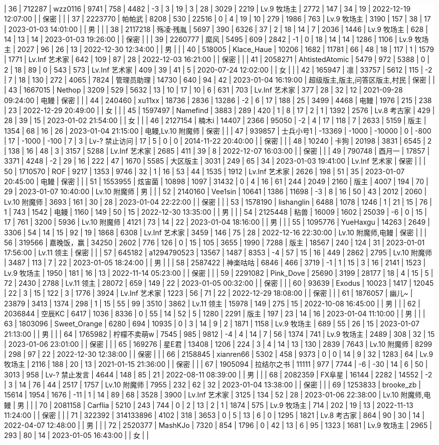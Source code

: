 | 36 | 712287 | wzz0116 | 9741 | 758 | 4482 | \-3 | 3 | 19 | 3 | 28 | 3029 | 2219 | Lv\.9 牧场主 | 2772 | 147 | 34 | 19 | 2022\-12\-19 12:07:00 |  | 保密 |  |
| 37 | 2223770 | 帕帕武 | 8208 | 530 | 22516 | 0 | 4 | 19 | 10 | 279 | 1986 | 763 | Lv\.9 牧场主 | 3190 | 157 | 38 | 17 | 2023\-01\-03 14:01:00 |  | 男 |  |
| 38 | 2117218 | 殇凌·残胤 | 5697 | 390 | 6326 | 37 | 2 | 18 | 14 | 7 | 2036 | 1446 | Lv\.9 牧场主 | 628 | 14 | 13 | 14 | 2023\-01\-03 19:26:00 |  | 保密 |  |
| 39 | 2260777 | 縻风 | 5495 | 609 | 2842 | \-1 | 0 | 18 | 14 | 14 | 1286 | 1106 | Lv\.9 牧场主 | 2027 | 96 | 26 | 13 | 2022\-12\-30 12:34:00 |  | 男 |  |
| 40 | 518005 | Klace\_Haue | 10206 | 1682 | 11781 | 66 | 48 | 18 | 117 | 1 | 1579 | 1771 | Lv\.Inf 艺术家 | 642 | 109 | 87 | 28 | 2022\-12\-03 16:21:00 |  | 保密 |  |
| 41 | 2058271 | AhtistedAtomic | 5479 | 972 | 5388 | 0 | 2 | 18 | 89 | 0 | 543 | 573 | Lv\.Inf 艺术家 | 409 | 39 | 41 | 5 | 2020\-07\-24 12:02:00 |  | 女 |  |
| 42 | 165947 | 凛 | 33757 | 5612 | 115 | \-2 | 7 | 18 | 130 | 272 | 4065 | 7824 | 管理员助理 | 14730 | 640 | 94 | 42 | 2023\-01\-04 16:19:00 | 超级版主,版主,问答区版主,村民 | 保密 |  |
| 43 | 1667015 | Nethop | 3209 | 529 | 5632 | 13 | 10 | 17 | 10 | 6 | 631 | 703 | Lv\.Inf 艺术家 | 377 | 28 | 32 | 12 | 2021\-09\-28 09:24:00 | 电鳗 | 保密 |  |
| 44 | 240460 | xu11xx | 18736 | 2836 | 13286 | \-2 | 6 | 17 | 188 | 25 | 3499 | 4468 | 电鳗 | 1976 | 215 | 238 | 23 | 2022\-12\-29 20:49:00 |  | 女 |  |
| 45 | 1597497 | Namefind | 3883 | 289 | 420 | 1 | 8 | 17 | 2 | 1 | 1392 | 2576 | Lv\.8 考古家 | 429 | 28 | 39 | 15 | 2023\-01\-02 21:54:00 |  | 女 |  |
| 46 | 2127154 | 楠木i | 14407 | 2366 | 95050 | \-2 | 4 | 17 | 118 | 7 | 2633 | 5159 | 版主 | 1354 | 68 | 16 | 26 | 2023\-01\-04 21:15:00 | 电鳗,Lv\.10 附魔师 | 保密 |  |
| 47 | 939857 | 士兵小号1 | \-13369 | \-1000 | \-10000 | 0 | \-800 | 17 | \-1000 | \-100 | 7 | 3 | Lv\-? 禁止访问 | 17 | 5 | 0 | 0 | 2014\-11\-22 20:40:00 |  | 保密 |  |
| 48 | 10240 | 卡狗 | 20198 | 3831 | 6545 | 2 | 138 | 16 | 48 | 3 | 3157 | 5288 | Lv\.Inf 艺术家 | 2685 | 411 | 39 | 8 | 2022\-12\-07 16:03:00 |  | 保密 |  |
| 49 | 790748 | 酉月一 | 17857 | 3371 | 4248 | \-2 | 29 | 16 | 222 | 47 | 1670 | 5585 | 大区版主 | 3031 | 249 | 65 | 34 | 2023\-01\-03 19:41:00 | Lv\.Inf 艺术家 | 保密 |  |
| 50 | 1710570 | ROF | 9217 | 1353 | 9746 | 32 | 1 | 16 | 53 | 44 | 1535 | 1912 | Lv\.Inf 艺术家 | 2626 | 198 | 51 | 35 | 2023\-01\-07 20:45:00 | 电鳗 | 保密 |  |
| 51 | 1553955 | 炫宙菌 | 10898 | 1097 | 31432 | 0 | 4 | 16 | 61 | 244 | 2049 | 2160 | 版主 | 4007 | 194 | 70 | 29 | 2023\-01\-07 10:40:00 | Lv\.10 附魔师 | 男 |  |
| 52 | 2140160 | Vee1sin | 10641 | 1386 | 11698 | \-3 | 8 | 16 | 50 | 43 | 2012 | 2060 | Lv\.10 附魔师 | 3693 | 161 | 30 | 28 | 2023\-01\-04 22:22:00 |  | 保密 |  |
| 53 | 1578190 | lishanglin | 6488 | 1078 | 1246 | 1 | 21 | 15 | 76 | 1 | 743 | 1542 | 电鳗 | 1160 | 149 | 50 | 15 | 2022\-12\-30 13:35:00 |  | 男 |  |
| 54 | 2125448 | 粘兽 | 16009 | 1602 | 25039 | \-6 | 0 | 15 | 17 | 761 | 3200 | 5936 | Lv\.10 附魔师 | 4121 | 73 | 14 | 22 | 2023\-01\-04 18:16:00 |  | 男 |  |
| 55 | 1095776 | YueHaxgu | 14263 | 2649 | 3306 | 54 | 14 | 15 | 92 | 19 | 1868 | 6308 | Lv\.Inf 艺术家 | 3459 | 146 | 75 | 28 | 2022\-12\-16 22:30:00 | Lv\.10 附魔师,电鳗 | 保密 |  |
| 56 | 319566 | 嘉晚饭，赢 | 34250 | 2602 | 776 | 126 | 0 | 15 | 105 | 3655 | 1990 | 7288 | 版主 | 18567 | 240 | 124 | 31 | 2023\-01\-01 17:56:00 | Lv\.11 领主 | 保密 |  |
| 57 | 645182 | a1294790523 | 13567 | 1487 | 8353 | \-4 | 57 | 15 | 16 | 449 | 2862 | 2795 | Lv\.10 附魔师 | 3487 | 113 | 7 | 22 | 2023\-01\-05 18:24:00 |  | 男 |  |
| 58 | 2587422 | 神楽咕咕 | 6846 | 466 | 3719 | \-1 | 1 | 15 | 3 | 16 | 2141 | 1523 | Lv\.9 牧场主 | 1950 | 181 | 16 | 13 | 2022\-11\-14 05:23:00 |  | 保密 |  |
| 59 | 2291082 | Pink\_Dove | 25690 | 3199 | 28177 | 18 | 4 | 15 | 5 | 72 | 2430 | 2788 | Lv\.11 领主 | 28072 | 659 | 149 | 22 | 2023\-01\-05 00:32:00 |  | 保密 |  |
| 60 | 93639 | Exodus | 10023 | 1417 | 12045 | 22 | 3 | 15 | 122 | 3 | 1776 | 3924 | Lv\.Inf 艺术家 | 1223 | 56 | 71 | 22 | 2022\-12\-29 18:08:00 |  | 保密 |  |
| 61 | 1876057 | 幽儿~ | 23879 | 3413 | 1374 | 298 | 1 | 15 | 55 | 99 | 3510 | 3862 | Lv\.11 领主 | 15978 | 149 | 275 | 15 | 2022\-10\-08 16:45:00 |  | 男 |  |
| 62 | 2036844 | 空辰KC | 6417 | 1036 | 8336 | 0 | 55 | 14 | 52 | 5 | 1280 | 2291 | 版主 | 197 | 23 | 14 | 16 | 2023\-01\-04 11:10:00 |  | 男 |  |
| 63 | 1803096 | Sweet\_Orange | 6280 | 694 | 10935 | 0 | 3 | 14 | 9 | 2 | 1871 | 1158 | Lv\.9 牧场主 | 689 | 55 | 26 | 15 | 2023\-01\-07 21:13:00 |  | 男 |  |
| 64 | 1765982 | 柠檬不卖萌w | 7545 | 985 | 9812 | \-4 | 4 | 14 | 7 | 56 | 1374 | 741 | Lv\.9 牧场主 | 2489 | 308 | 32 | 15 | 2023\-01\-06 23:01:00 |  | 保密 |  |
| 65 | 169276 | 星E君 | 13408 | 1206 | 224 | 3 | 4 | 14 | 13 | 130 | 2839 | 7643 | Lv\.10 附魔师 | 8299 | 298 | 97 | 22 | 2022\-12\-30 12:38:00 |  | 保密 |  |
| 66 | 2158845 | xianren66 | 5302 | 458 | 9373 | 0 | 0 | 14 | 9 | 32 | 1283 | 64 | Lv\.9 牧场主 | 2116 | 188 | 20 | 13 | 2021\-01\-15 21:36:00 |  | 保密 |  |
| 67 | 1905094 | 拉结尔之书 | 11111 | 977 | 7744 | \-6 | \-30 | 14 | 6 | 50 | 3013 | 958 | Lv\-? 禁止发言 | 4644 | 148 | 85 | 21 | 2022\-08\-11 08:39:00 |  | 男 |  |
| 68 | 2082359 | FX阜星 | 16144 | 2282 | 14552 | \-2 | 3 | 14 | 76 | 44 | 2517 | 1757 | Lv\.10 附魔师 | 7955 | 232 | 62 | 32 | 2023\-01\-04 13:38:00 |  | 保密 |  |
| 69 | 1253833 | brooke\_zb | 15614 | 1954 | 1676 | \-11 | 1 | 14 | 89 | 68 | 3528 | 3900 | Lv\.Inf 艺术家 | 3125 | 134 | 52 | 28 | 2023\-01\-06 22:38:00 | Lv\.10 附魔师,电鳗 | 男 |  |
| 70 | 2081158 | Carflia | 5210 | 243 | 744 | 0 | 2 | 13 | 2 | 1 | 1874 | 575 | Lv\.9 牧场主 | 714 | 202 | 19 | 13 | 2022\-11\-13 11:24:00 |  | 保密 |  |
| 71 | 322392 | 314133896 | 4102 | 318 | 3653 | 0 | 5 | 13 | 6 | 0 | 1295 | 1821 | Lv\.8 考古家 | 864 | 90 | 30 | 14 | 2022\-04\-07 12:48:00 |  | 男 |  |
| 72 | 2520377 | MashKJo | 7320 | 854 | 1796 | 0 | 42 | 13 | 6 | 95 | 1323 | 1681 | Lv\.9 牧场主 | 2965 | 293 | 80 | 14 | 2023\-01\-05 16:43:00 |  | 女 |  |